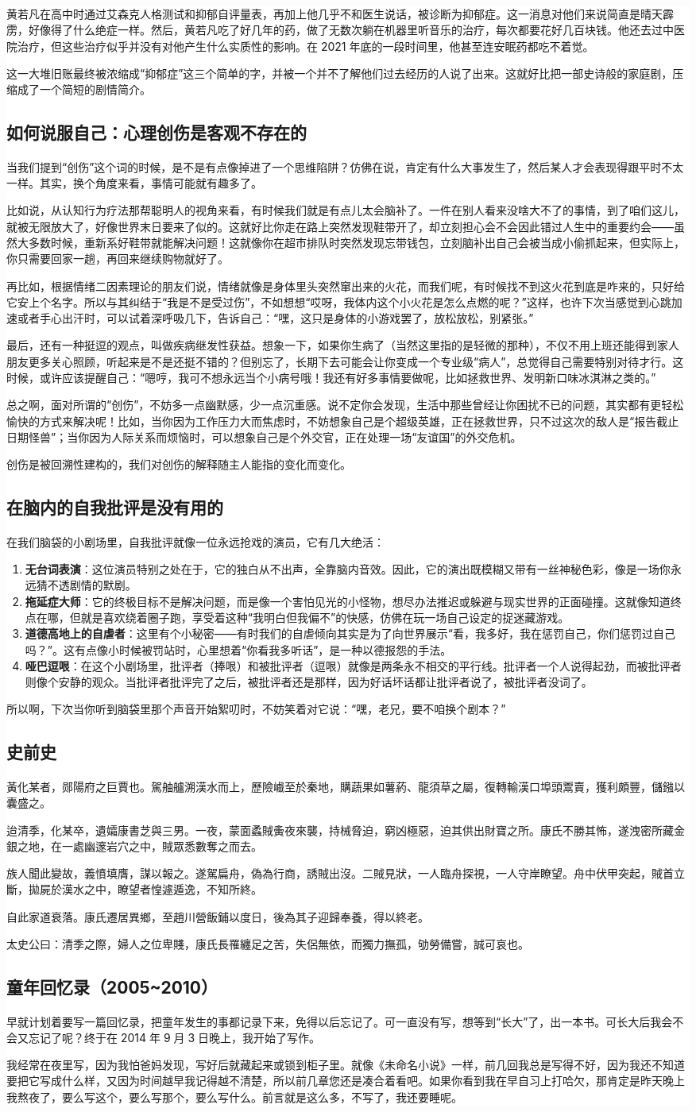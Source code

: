 黄若凡在高中时通过艾森克人格测试和抑郁自评量表，再加上他几乎不和医生说话，被诊断为抑郁症。这一消息对他们来说简直是晴天霹雳，好像得了什么绝症一样。然后，黄若凡吃了好几年的药，做了无数次躺在机器里听音乐的治疗，每次都要花好几百块钱。他还去过中医院治疗，但这些治疗似乎并没有对他产生什么实质性的影响。在 2021 年底的一段时间里，他甚至连安眠药都吃不着觉。

这一大堆旧账最终被浓缩成“抑郁症”这三个简单的字，并被一个并不了解他们过去经历的人说了出来。这就好比把一部史诗般的家庭剧，压缩成了一个简短的剧情简介。

## 如何说服自己：心理创伤是客观不存在的

当我们提到“创伤”这个词的时候，是不是有点像掉进了一个思维陷阱？仿佛在说，肯定有什么大事发生了，然后某人才会表现得跟平时不太一样。其实，换个角度来看，事情可能就有趣多了。

比如说，从认知行为疗法那帮聪明人的视角来看，有时候我们就是有点儿太会脑补了。一件在别人看来没啥大不了的事情，到了咱们这儿，就被无限放大了，好像世界末日要来了似的。这就好比你走在路上突然发现鞋带开了，却立刻担心会不会因此错过人生中的重要约会——虽然大多数时候，重新系好鞋带就能解决问题！这就像你在超市排队时突然发现忘带钱包，立刻脑补出自己会被当成小偷抓起来，但实际上，你只需要回家一趟，再回来继续购物就好了。

再比如，根据情绪二因素理论的朋友们说，情绪就像是身体里头突然窜出来的火花，而我们呢，有时候找不到这火花到底是咋来的，只好给它安上个名字。所以与其纠结于“我是不是受过伤”，不如想想“哎呀，我体内这个小火花是怎么点燃的呢？”这样，也许下次当感觉到心跳加速或者手心出汗时，可以试着深呼吸几下，告诉自己：“嘿，这只是身体的小游戏罢了，放松放松，别紧张。”

最后，还有一种挺逗的观点，叫做疾病继发性获益。想象一下，如果你生病了（当然这里指的是轻微的那种），不仅不用上班还能得到家人朋友更多关心照顾，听起来是不是还挺不错的？但别忘了，长期下去可能会让你变成一个专业级“病人”，总觉得自己需要特别对待才行。这时候，或许应该提醒自己：“嗯哼，我可不想永远当个小病号哦！我还有好多事情要做呢，比如拯救世界、发明新口味冰淇淋之类的。”

总之啊，面对所谓的“创伤”，不妨多一点幽默感，少一点沉重感。说不定你会发现，生活中那些曾经让你困扰不已的问题，其实都有更轻松愉快的方式来解决呢！比如，当你因为工作压力大而焦虑时，不妨想象自己是个超级英雄，正在拯救世界，只不过这次的敌人是“报告截止日期怪兽”；当你因为人际关系而烦恼时，可以想象自己是个外交官，正在处理一场“友谊国”的外交危机。

创伤是被回溯性建构的，我们对创伤的解释随主人能指的变化而变化。

## 在脑内的自我批评是没有用的

在我们脑袋的小剧场里，自我批评就像一位永远抢戏的演员，它有几大绝活：

1. **无台词表演**：这位演员特别之处在于，它的独白从不出声，全靠脑内音效。因此，它的演出既模糊又带有一丝神秘色彩，像是一场你永远猜不透剧情的默剧。
2. **拖延症大师**：它的终极目标不是解决问题，而是像一个害怕见光的小怪物，想尽办法推迟或躲避与现实世界的正面碰撞。这就像知道终点在哪，但就是喜欢绕着圈子跑，享受着这种“我明白但我偏不”的快感，仿佛在玩一场自己设定的捉迷藏游戏。
3. **道德高地上的自虐者**：这里有个小秘密——有时我们的自虐倾向其实是为了向世界展示“看，我多好，我在惩罚自己，你们惩罚过自己吗？”。这有点像小时候被罚站时，心里想着“你看我多听话”，是一种以德报怨的手法。
4. **哑巴逗哏**：在这个小剧场里，批评者（捧哏）和被批评者（逗哏）就像是两条永不相交的平行线。批评者一个人说得起劲，而被批评者则像个安静的观众。当批评者批评完了之后，被批评者还是那样，因为好话坏话都让批评者说了，被批评者没词了。

所以啊，下次当你听到脑袋里那个声音开始絮叨时，不妨笑着对它说：“嘿，老兄，要不咱换个剧本？”

## 史前史

黃化某者，郧陽府之巨賈也。駕舳艫溯漢水而上，歷險巇至於秦地，購蔬果如薯葯、龍須草之屬，復轉輸漢口埠頭鬻賣，獲利頗豐，儲鏹以囊盛之。

迨清季，化某卒，遺孀康書芝與三男。一夜，蒙面蟊賊夤夜來襲，持械脅迫，窮凶極惡，迫其供出財寶之所。康氏不勝其怖，遂洩密所藏金銀之地，在一處幽邃岩穴之中，賊眾悉數奪之而去。

族人聞此變故，義憤填膺，謀以報之。遂駕扁舟，偽為行商，誘賊出沒。二賊見狀，一人臨舟探視，一人守岸瞭望。舟中伏甲突起，賊首立斷，拋屍於漢水之中，瞭望者惶遽遁逸，不知所終。

自此家道衰落。康氏遷居異鄉，至趙川營飯鋪以度日，後為其子迎歸奉養，得以終老。

太史公曰：清季之際，婦人之位卑賤，康氏長罹纏足之苦，失侶無依，而獨力撫孤，劬勞備嘗，誠可哀也。

## 童年回忆录（2005~2010）

早就计划着要写一篇回忆录，把童年发生的事都记录下来，免得以后忘记了。可一直没有写，想等到“长大”了，出一本书。可长大后我会不会又忘记了呢？终于在 2014 年 9 月 3 日晚上，我开始了写作。

我经常在夜里写，因为我怕爸妈发现，写好后就藏起来或锁到柜子里。就像《未命名小说》一样，前几回我总是写得不好，因为我还不知道要把它写成什么样，又因为时间越早我记得越不清楚，所以前几章您还是凑合着看吧。如果你看到我在早自习上打哈欠，那肯定是昨天晚上我熬夜了，要么写这个，要么写那个，要么写什么。前言就是这么多，不写了，我还要睡呢。
